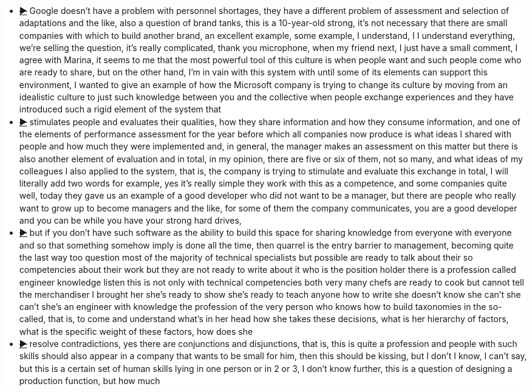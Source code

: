  - ~~[▶](https://www.youtube.com/watch?v=CvQExvbH7R4&t=2727)~~  Google doesn’t have a problem with personnel shortages, they have a different problem of assessment and selection of adaptations and the like, also a question of brand tanks, this is a 10-year-old strong, it’s not necessary that there are small companies with which to build another brand, an excellent example, some example, I understand, I I understand everything, we’re selling the question, it’s really complicated, thank you microphone, when my friend next, I just have a small comment, I agree with Marina, it seems to me that the most powerful tool of this culture is when people want and such people come who are ready to share, but on the other hand, I’m in vain with this system with  until some of its elements can support this environment, I wanted to give an example of how the Microsoft company is trying to change its culture by moving from an idealistic culture to just such knowledge between you and the collective when people exchange experiences and they have introduced such a rigid element of the system that 
 - ~~[▶](https://www.youtube.com/watch?v=CvQExvbH7R4&t=2794)~~  stimulates people  and evaluates their qualities, how they share information and how they consume information, and one of the elements of performance assessment for the year before which all companies now produce is what ideas I shared with people and how much they were implemented and, in general, the manager makes an assessment on this matter  but there is also another element of evaluation and in total, in my opinion, there are five or six of them, not so many, and what ideas of my colleagues I also applied to the system, that is, the company is trying to stimulate and evaluate this exchange in total, I will literally add two words for example, yes it’s really simple they work with this as a competence, and some companies quite well, today they gave us an example of a good developer who did not want to be a manager, but there are people who really want to grow up to become managers and the like, for some of them the company communicates, you are a good developer and you can be while you have your strong hard drives, 
 - ~~[▶](https://www.youtube.com/watch?v=CvQExvbH7R4&t=2856)~~  but if you don’t have such software as the ability to build this space for sharing knowledge from everyone with everyone and so that something somehow imply is done all the time, then quarrel is the entry barrier to management, becoming quite the last way too  question most of the majority of technical specialists but possible are ready to talk about their so competencies about their work but they are not ready to write about it who is the position holder there is a profession called engineer knowledge listen this is not only with technical competencies both very many chefs are ready to cook but cannot tell the merchandiser I brought her she’s ready to show she’s ready to teach anyone how to write she doesn’t know she can’t she can’t she’s an engineer with knowledge the profession of the very person who knows how to build taxonomies in the so-called, that is, to come and understand what’s in her head how she takes these  decisions, what is her hierarchy of factors, what is the specific weight of these factors, how does she 
 - ~~[▶](https://www.youtube.com/watch?v=CvQExvbH7R4&t=2925)~~  resolve contradictions, yes there are conjunctions and disjunctions, that is, this is quite a profession and people with such skills should also appear in a company that wants to be small for him, then this should be kissing, but I don’t  I know, I can’t say, but this is a certain set of human skills lying in one person or in 2 or 3, I don’t know further, this is a question of designing a production function, but how much